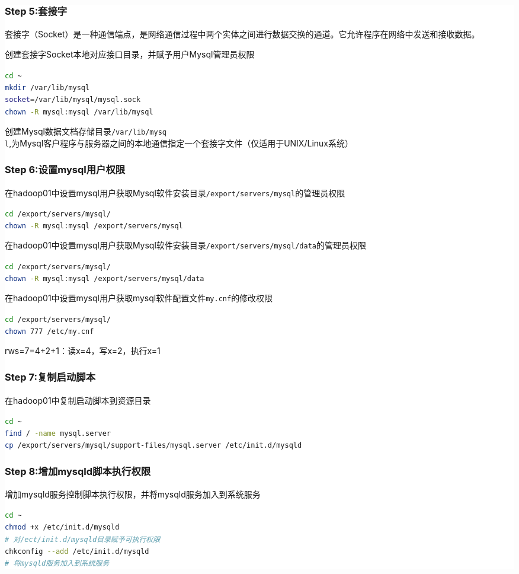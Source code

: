 ### Step 5:套接字
套接字（Socket）是一种通信端点，是网络通信过程中两个实体之间进行数据交换的通道。它允许程序在网络中发送和接收数据。

创建套接字Socket本地对应接口目录，并赋予用户Mysql管理员权限

```bash
cd ~
mkdir /var/lib/mysql
socket=/var/lib/mysql/mysql.sock
chown -R mysql:mysql /var/lib/mysql
```

创建Mysql数据文档存储目录`/var/lib/mysql`,为Mysql客户程序与服务器之间的本地通信指定一个套接字文件（仅适用于UNIX/Linux系统）

### Step 6:设置mysql用户权限
在hadoop01中设置mysql用户获取Mysql软件安装目录`/export/servers/mysql`的管理员权限

```bash
cd /export/servers/mysql/
chown -R mysql:mysql /export/servers/mysql
```

在hadoop01中设置mysql用户获取Mysql软件安装目录`/export/servers/mysql/data`的管理员权限

```bash
cd /export/servers/mysql/
chown -R mysql:mysql /export/servers/mysql/data
```

在hadoop01中设置mysql用户获取mysql软件配置文件`my.cnf`的修改权限

```bash
cd /export/servers/mysql/
chown 777 /etc/my.cnf
```

rws=7=4+2+1：读x=4，写x=2，执行x=1

### Step 7:复制启动脚本
在hadoop01中复制启动脚本到资源目录

```bash
cd ~
find / -name mysql.server
cp /export/servers/mysql/support-files/mysql.server /etc/init.d/mysqld
```

### Step 8:增加mysqld脚本执行权限
增加mysqld服务控制脚本执行权限，并将mysqld服务加入到系统服务

```bash
cd ~
chmod +x /etc/init.d/mysqld
# 对/ect/init.d/mysqld目录赋予可执行权限
chkconfig --add /etc/init.d/mysqld
# 将mysqld服务加入到系统服务
```
